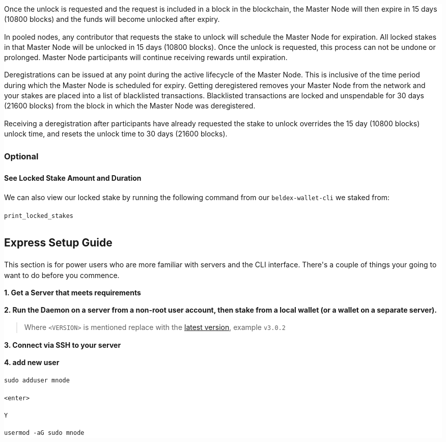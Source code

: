Once the unlock is requested and the request is included in a block in the blockchain, the Master Node will then expire in 15 days (10800 blocks) and the funds will become unlocked after expiry.

In pooled nodes, any contributor that requests the stake to unlock will schedule the Master Node for expiration. All locked stakes in that Master Node will be unlocked in 15 days (10800 blocks). Once the unlock is requested, this process can not be undone or prolonged. Master Node participants will continue receiving rewards until expiration.

Deregistrations can be issued at any point during the active lifecycle of the Master Node. This is inclusive of the time period during which the Master Node is scheduled for expiry. Getting deregistered removes your Master Node from the network and your stakes are placed into a list of blacklisted transactions. Blacklisted transactions are locked and unspendable for 30 days (21600 blocks) from the block in which the Master Node was deregistered.

Receiving a deregistration after participants have already requested the stake to unlock overrides the 15 day (10800 blocks) unlock time, and resets the unlock time to 30 days (21600 blocks).

### Optional

#### See Locked Stake Amount and Duration

We can also view our locked stake by running the following command from our `beldex-wallet-cli` we staked from:
```
print_locked_stakes
```

## Express Setup Guide

This section is for power users who are more familiar with servers and the CLI interface. There's a couple of things your going to want to do before you commence.

**1. Get a Server that meets requirements**

**2. Run the Daemon on a server from a non-root user account, then stake from a local wallet (or a wallet on a separate server).**

> Where `<VERSION>` is mentioned replace with the [latest version](https://github.com/beldex-coin/beldex/releases/latest), example `v3.0.2`

**3. Connect via SSH to your server**

**4. add new user**
```
sudo adduser mnode
```

```
<enter>
```

```
Y
```

```
usermod -aG sudo mnode
```
